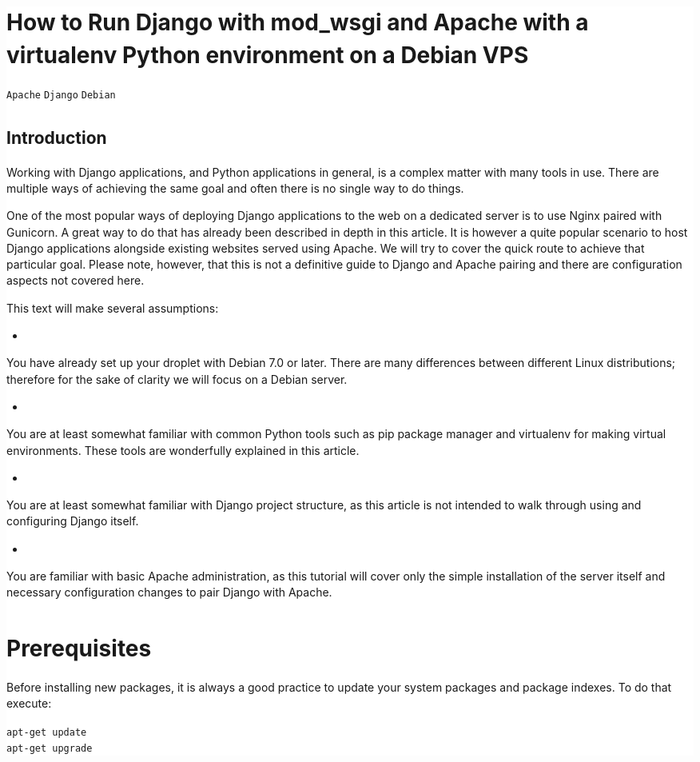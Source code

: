# How to Run Django with mod_wsgi and Apache with a virtualenv Python environment on a Debian VPS

```Apache``` ```Django``` ```Debian```

## Introduction


Working with Django applications, and Python applications in general, is a complex matter with many tools in use. There are multiple ways of achieving the same goal and often there is no single way to do things.


One of the most popular ways of deploying Django applications to the web on a dedicated server is to use Nginx paired with Gunicorn. A great way to do that has already been described in depth in this article. It is however a quite popular scenario to host Django applications alongside existing websites served using Apache. We will try to cover the quick route to achieve that particular goal. Please note, however, that this is not a definitive guide to Django and Apache pairing and there are configuration aspects not covered here.


This text will make several assumptions:


- 
You have already set up your droplet with Debian 7.0 or later. There are many differences between different Linux distributions; therefore for the sake of clarity we will focus on a Debian server.

- 
You are at least somewhat familiar with common Python tools such as pip package manager and virtualenv for making virtual environments. These tools are wonderfully explained in this article.

- 
You are at least somewhat familiar with Django project structure, as this article is not intended to walk through using and configuring Django itself.

- 
You are familiar with basic Apache administration, as this tutorial will cover only the simple installation of the server itself and necessary configuration changes to pair Django with Apache.


# Prerequisites


Before installing new packages, it is always a good practice to update your system packages and package indexes. To do that execute:


```
apt-get update
apt-get upgrade
